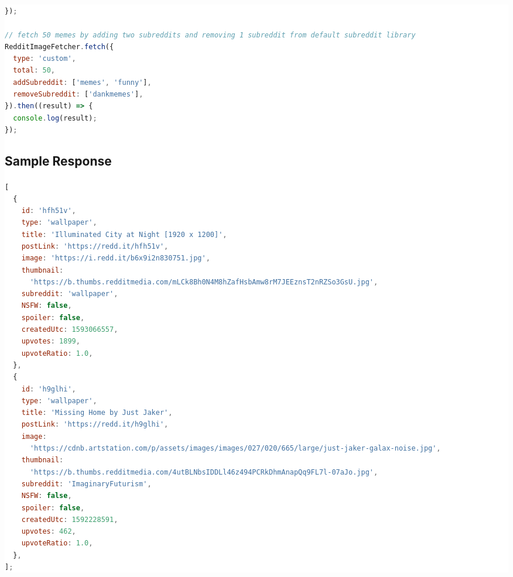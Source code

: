 ```js
});

// fetch 50 memes by adding two subreddits and removing 1 subreddit from default subreddit library
RedditImageFetcher.fetch({
  type: 'custom',
  total: 50,
  addSubreddit: ['memes', 'funny'],
  removeSubreddit: ['dankmemes'],
}).then((result) => {
  console.log(result);
});
```

## Sample Response

```js
[
  {
    id: 'hfh51v',
    type: 'wallpaper',
    title: 'Illuminated City at Night [1920 x 1200]',
    postLink: 'https://redd.it/hfh51v',
    image: 'https://i.redd.it/b6x9i2n830751.jpg',
    thumbnail:
      'https://b.thumbs.redditmedia.com/mLCk8Bh0N4M8hZafHsbAmw8rM7JEEznsT2nRZSo3GsU.jpg',
    subreddit: 'wallpaper',
    NSFW: false,
    spoiler: false,
    createdUtc: 1593066557,
    upvotes: 1899,
    upvoteRatio: 1.0,
  },
  {
    id: 'h9glhi',
    type: 'wallpaper',
    title: 'Missing Home by Just Jaker',
    postLink: 'https://redd.it/h9glhi',
    image:
      'https://cdnb.artstation.com/p/assets/images/images/027/020/665/large/just-jaker-galax-noise.jpg',
    thumbnail:
      'https://b.thumbs.redditmedia.com/4utBLNbsIDDLl46z494PCRkDhmAnapQq9FL7l-07aJo.jpg',
    subreddit: 'ImaginaryFuturism',
    NSFW: false,
    spoiler: false,
    createdUtc: 1592228591,
    upvotes: 462,
    upvoteRatio: 1.0,
  },
];
```
